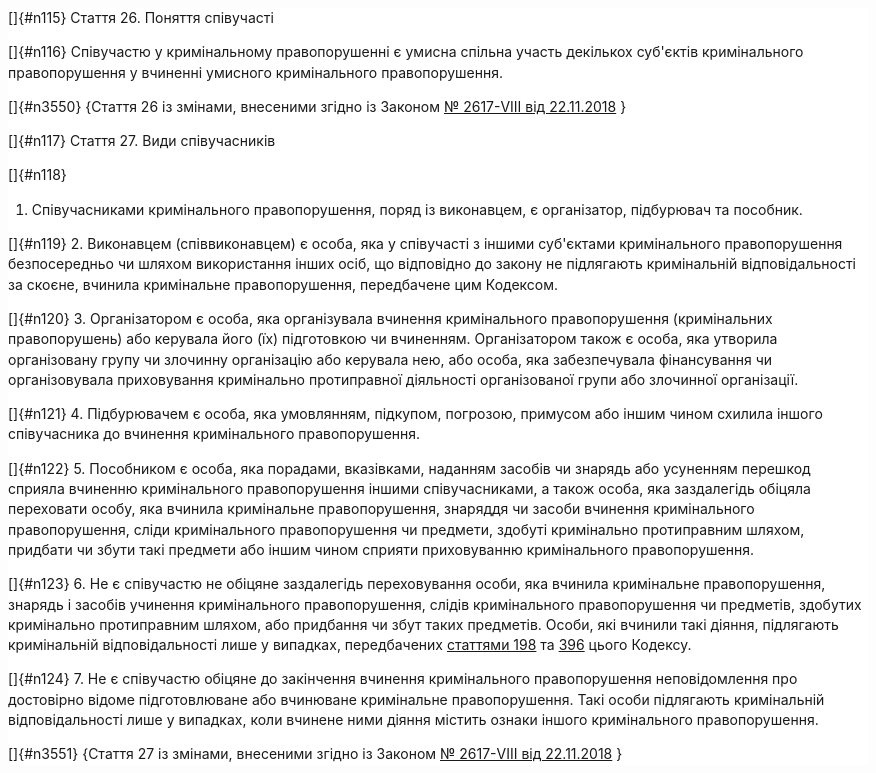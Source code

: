 []{#n115}
Стаття 26. Поняття співучасті

[]{#n116}
Співучастю у кримінальному правопорушенні є умисна спільна участь декількох суб\'єктів кримінального правопорушення у вчиненні умисного кримінального правопорушення.

[]{#n3550}
{Стаття 26 із змінами, внесеними згідно із Законом [№ 2617-VIII від 22.11.2018](/go/2617-19) }

[]{#n117}
Стаття 27. Види співучасників

[]{#n118}
1. Співучасниками кримінального правопорушення, поряд із виконавцем, є організатор, підбурювач та пособник.

[]{#n119}
2. Виконавцем (співвиконавцем) є особа, яка у співучасті з іншими суб\'єктами кримінального правопорушення безпосередньо чи шляхом використання інших осіб, що відповідно до закону не підлягають кримінальній відповідальності за скоєне, вчинила кримінальне правопорушення, передбачене цим Кодексом.

[]{#n120}
3. Організатором є особа, яка організувала вчинення кримінального правопорушення (кримінальних правопорушень) або керувала його (їх) підготовкою чи вчиненням. Організатором також є особа, яка утворила організовану групу чи злочинну організацію або керувала нею, або особа, яка забезпечувала фінансування чи організовувала приховування кримінально протиправної діяльності організованої групи або злочинної організації.

[]{#n121}
4. Підбурювачем є особа, яка умовлянням, підкупом, погрозою, примусом або іншим чином схилила іншого співучасника до вчинення кримінального правопорушення.

[]{#n122}
5. Пособником є особа, яка порадами, вказівками, наданням засобів чи знарядь або усуненням перешкод сприяла вчиненню кримінального правопорушення іншими співучасниками, а також особа, яка заздалегідь обіцяла переховати особу, яка вчинила кримінальне правопорушення, знаряддя чи засоби вчинення кримінального правопорушення, сліди кримінального правопорушення чи предмети, здобуті кримінально протиправним шляхом, придбати чи збути такі предмети або іншим чином сприяти приховуванню кримінального правопорушення.

[]{#n123}
6. Не є співучастю не обіцяне заздалегідь переховування особи, яка вчинила кримінальне правопорушення, знарядь і засобів учинення кримінального правопорушення, слідів кримінального правопорушення чи предметів, здобутих кримінально протиправним шляхом, або придбання чи збут таких предметів. Особи, які вчинили такі діяння, підлягають кримінальній відповідальності лише у випадках, передбачених [статтями 198](#n1332) та [396](#n2807) цього Кодексу.

[]{#n124}
7. Не є співучастю обіцяне до закінчення вчинення кримінального правопорушення неповідомлення про достовірно відоме підготовлюване або вчинюване кримінальне правопорушення. Такі особи підлягають кримінальній відповідальності лише у випадках, коли вчинене ними діяння містить ознаки іншого кримінального правопорушення.

[]{#n3551}
{Стаття 27 із змінами, внесеними згідно із Законом [№ 2617-VIII від 22.11.2018](/go/2617-19) }
